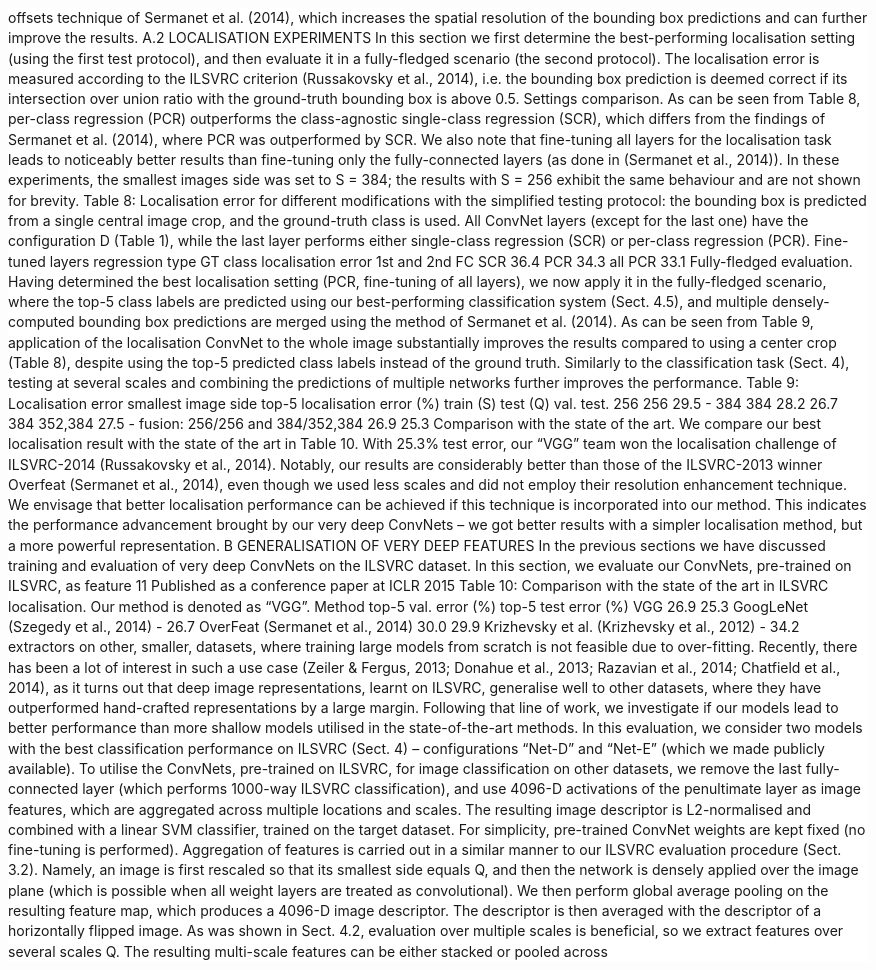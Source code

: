 offsets technique of Sermanet et al. (2014), which increases the spatial resolution of the bounding box predictions and can further improve the results. A.2 LOCALISATION EXPERIMENTS In this section we first determine the best-performing localisation setting (using the first test protocol), and then evaluate it in a fully-fledged scenario (the second protocol). The localisation error is measured according to the ILSVRC criterion (Russakovsky et al., 2014), i.e. the bounding box prediction is deemed correct if its intersection over union ratio with the ground-truth bounding box is above 0.5. Settings comparison. As can be seen from Table 8, per-class regression (PCR) outperforms the class-agnostic single-class regression (SCR), which differs from the findings of Sermanet et al. (2014), where PCR was outperformed by SCR. We also note that fine-tuning all layers for the localisation task leads to noticeably better results than fine-tuning only the fully-connected layers (as done in (Sermanet et al., 2014)). In these experiments, the smallest images side was set to S = 384; the results with S = 256 exhibit the same behaviour and are not shown for brevity. Table 8: Localisation error for different modifications with the simplified testing protocol: the bounding box is predicted from a single central image crop, and the ground-truth class is used. All ConvNet layers (except for the last one) have the configuration D (Table 1), while the last layer performs either single-class regression (SCR) or per-class regression (PCR). Fine-tuned layers regression type GT class localisation error 1st and 2nd FC SCR 36.4 PCR 34.3 all PCR 33.1 Fully-fledged evaluation. Having determined the best localisation setting (PCR, fine-tuning of all layers), we now apply it in the fully-fledged scenario, where the top-5 class labels are predicted using our best-performing classification system (Sect. 4.5), and multiple densely-computed bounding box predictions are merged using the method of Sermanet et al. (2014). As can be seen from Table 9, application of the localisation ConvNet to the whole image substantially improves the results compared to using a center crop (Table 8), despite using the top-5 predicted class labels instead of the ground truth. Similarly to the classification task (Sect. 4), testing at several scales and combining the predictions of multiple networks further improves the performance. Table 9: Localisation error smallest image side top-5 localisation error (%) train (S) test (Q) val. test. 256 256 29.5 - 384 384 28.2 26.7 384 352,384 27.5 - fusion: 256/256 and 384/352,384 26.9 25.3 Comparison with the state of the art. We compare our best localisation result with the state of the art in Table 10. With 25.3% test error, our “VGG” team won the localisation challenge of ILSVRC-2014 (Russakovsky et al., 2014). Notably, our results are considerably better than those of the ILSVRC-2013 winner Overfeat (Sermanet et al., 2014), even though we used less scales and did not employ their resolution enhancement technique. We envisage that better localisation performance can be achieved if this technique is incorporated into our method. This indicates the performance advancement brought by our very deep ConvNets – we got better results with a simpler localisation method, but a more powerful representation. B GENERALISATION OF VERY DEEP FEATURES In the previous sections we have discussed training and evaluation of very deep ConvNets on the ILSVRC dataset. In this section, we evaluate our ConvNets, pre-trained on ILSVRC, as feature 11 Published as a conference paper at ICLR 2015 Table 10: Comparison with the state of the art in ILSVRC localisation. Our method is denoted as “VGG”. Method top-5 val. error (%) top-5 test error (%) VGG 26.9 25.3 GoogLeNet (Szegedy et al., 2014) - 26.7 OverFeat (Sermanet et al., 2014) 30.0 29.9 Krizhevsky et al. (Krizhevsky et al., 2012) - 34.2 extractors on other, smaller, datasets, where training large models from scratch is not feasible due to over-fitting. Recently, there has been a lot of interest in such a use case (Zeiler & Fergus, 2013; Donahue et al., 2013; Razavian et al., 2014; Chatfield et al., 2014), as it turns out that deep image representations, learnt on ILSVRC, generalise well to other datasets, where they have outperformed hand-crafted representations by a large margin. Following that line of work, we investigate if our models lead to better performance than more shallow models utilised in the state-of-the-art methods. In this evaluation, we consider two models with the best classification performance on ILSVRC (Sect. 4) – configurations “Net-D” and “Net-E” (which we made publicly available). To utilise the ConvNets, pre-trained on ILSVRC, for image classification on other datasets, we remove the last fully-connected layer (which performs 1000-way ILSVRC classification), and use 4096-D activations of the penultimate layer as image features, which are aggregated across multiple locations and scales. The resulting image descriptor is L2-normalised and combined with a linear SVM classifier, trained on the target dataset. For simplicity, pre-trained ConvNet weights are kept fixed (no fine-tuning is performed). Aggregation of features is carried out in a similar manner to our ILSVRC evaluation procedure (Sect. 3.2). Namely, an image is first rescaled so that its smallest side equals Q, and then the network is densely applied over the image plane (which is possible when all weight layers are treated as convolutional). We then perform global average pooling on the resulting feature map, which produces a 4096-D image descriptor. The descriptor is then averaged with the descriptor of a horizontally flipped image. As was shown in Sect. 4.2, evaluation over multiple scales is beneficial, so we extract features over several scales Q. The resulting multi-scale features can be either stacked or pooled across
